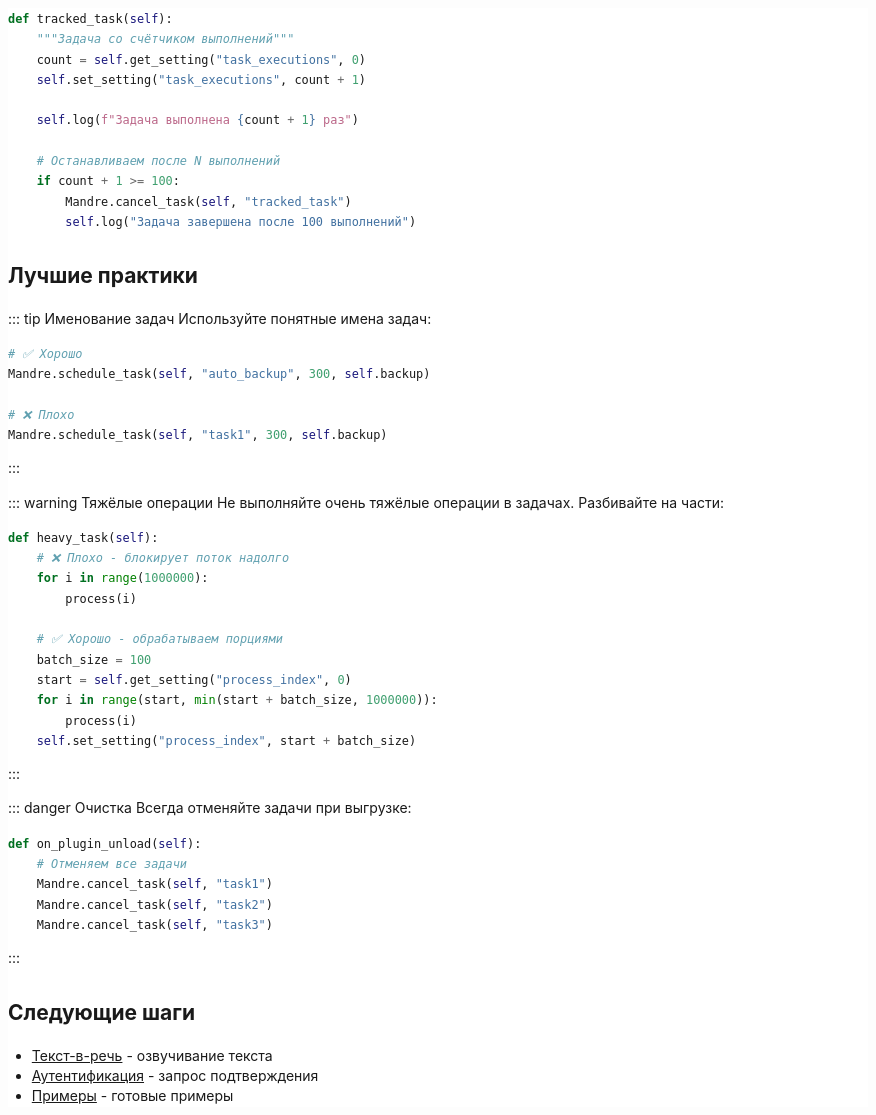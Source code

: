 ```python
def tracked_task(self):
    """Задача со счётчиком выполнений"""
    count = self.get_setting("task_executions", 0)
    self.set_setting("task_executions", count + 1)
    
    self.log(f"Задача выполнена {count + 1} раз")
    
    # Останавливаем после N выполнений
    if count + 1 >= 100:
        Mandre.cancel_task(self, "tracked_task")
        self.log("Задача завершена после 100 выполнений")
```

## Лучшие практики

::: tip Именование задач
Используйте понятные имена задач:

```python
# ✅ Хорошо
Mandre.schedule_task(self, "auto_backup", 300, self.backup)

# ❌ Плохо
Mandre.schedule_task(self, "task1", 300, self.backup)
```
:::

::: warning Тяжёлые операции
Не выполняйте очень тяжёлые операции в задачах. Разбивайте на части:

```python
def heavy_task(self):
    # ❌ Плохо - блокирует поток надолго
    for i in range(1000000):
        process(i)
    
    # ✅ Хорошо - обрабатываем порциями
    batch_size = 100
    start = self.get_setting("process_index", 0)
    for i in range(start, min(start + batch_size, 1000000)):
        process(i)
    self.set_setting("process_index", start + batch_size)
```
:::

::: danger Очистка
Всегда отменяйте задачи при выгрузке:

```python
def on_plugin_unload(self):
    # Отменяем все задачи
    Mandre.cancel_task(self, "task1")
    Mandre.cancel_task(self, "task2")
    Mandre.cancel_task(self, "task3")
```
:::

## Следующие шаги

- [Текст-в-речь](/guide/tts) - озвучивание текста
- [Аутентификация](/guide/auth) - запрос подтверждения
- [Примеры](/examples/calculator) - готовые примеры
